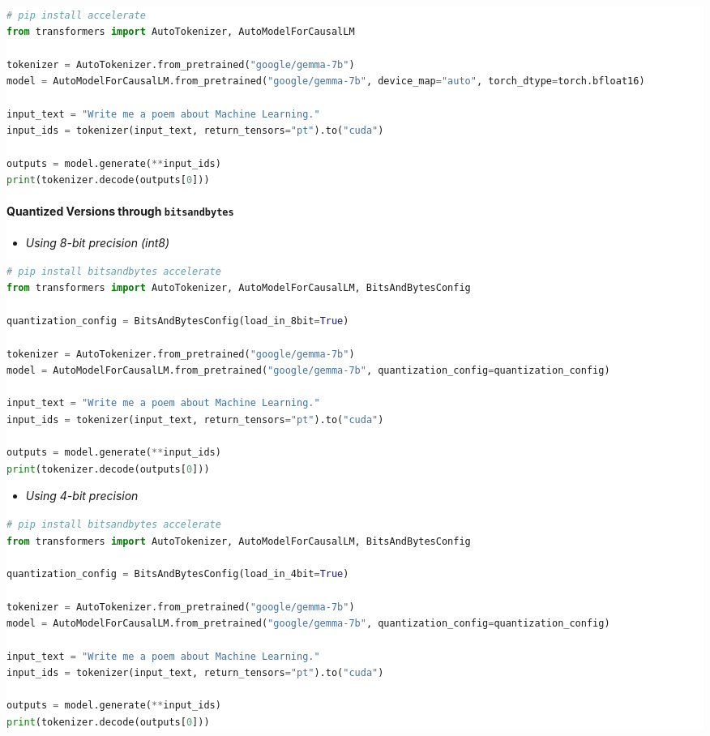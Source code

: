 ```python
# pip install accelerate
from transformers import AutoTokenizer, AutoModelForCausalLM

tokenizer = AutoTokenizer.from_pretrained("google/gemma-7b")
model = AutoModelForCausalLM.from_pretrained("google/gemma-7b", device_map="auto", torch_dtype=torch.bfloat16)

input_text = "Write me a poem about Machine Learning."
input_ids = tokenizer(input_text, return_tensors="pt").to("cuda")

outputs = model.generate(**input_ids)
print(tokenizer.decode(outputs[0]))
```

#### Quantized Versions through `bitsandbytes`

* _Using 8-bit precision (int8)_

```python
# pip install bitsandbytes accelerate
from transformers import AutoTokenizer, AutoModelForCausalLM, BitsAndBytesConfig

quantization_config = BitsAndBytesConfig(load_in_8bit=True)

tokenizer = AutoTokenizer.from_pretrained("google/gemma-7b")
model = AutoModelForCausalLM.from_pretrained("google/gemma-7b", quantization_config=quantization_config)

input_text = "Write me a poem about Machine Learning."
input_ids = tokenizer(input_text, return_tensors="pt").to("cuda")

outputs = model.generate(**input_ids)
print(tokenizer.decode(outputs[0]))
```

* _Using 4-bit precision_

```python
# pip install bitsandbytes accelerate
from transformers import AutoTokenizer, AutoModelForCausalLM, BitsAndBytesConfig

quantization_config = BitsAndBytesConfig(load_in_4bit=True)

tokenizer = AutoTokenizer.from_pretrained("google/gemma-7b")
model = AutoModelForCausalLM.from_pretrained("google/gemma-7b", quantization_config=quantization_config)

input_text = "Write me a poem about Machine Learning."
input_ids = tokenizer(input_text, return_tensors="pt").to("cuda")

outputs = model.generate(**input_ids)
print(tokenizer.decode(outputs[0]))
```
